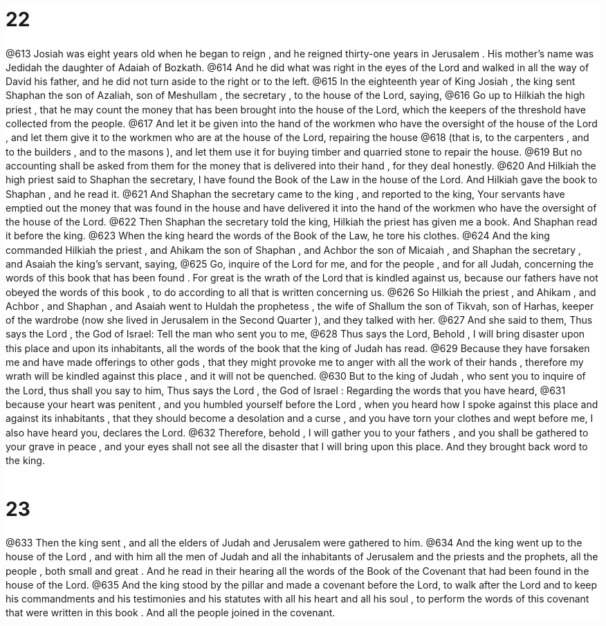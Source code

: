 # 22
@613 Josiah was eight years old when he began to reign , and he reigned thirty-one years in Jerusalem . His mother’s name was Jedidah the daughter of Adaiah of Bozkath.
@614 And he did what was right in the eyes of the Lord and walked in all the way of David his father, and he did not turn aside to the right or to the left.
@615 In the eighteenth year of King Josiah , the king sent Shaphan the son of Azaliah, son of Meshullam , the secretary , to the house of the Lord, saying,
@616 Go up to Hilkiah the high priest , that he may count the money that has been brought into the house of the Lord, which the keepers of the threshold have collected from the people.
@617 And let it be given into the hand of the workmen who have the oversight of the house of the Lord , and let them give it to the workmen who are at the house of the Lord, repairing the house
@618 (that is, to the carpenters , and to the builders , and to the masons ), and let them use it for buying timber and quarried stone to repair the house.
@619 But no accounting shall be asked from them for the money that is delivered into their hand , for they deal honestly.
@620 And Hilkiah the high priest said to Shaphan the secretary, I have found the Book of the Law in the house of the Lord. And Hilkiah gave the book to Shaphan , and he read it.
@621 And Shaphan the secretary came to the king , and reported to the king, Your servants have emptied out the money that was found in the house and have delivered it into the hand of the workmen who have the oversight of the house of the Lord.
@622 Then Shaphan the secretary told the king, Hilkiah the priest has given me a book. And Shaphan read it before the king.
@623 When the king heard the words of the Book of the Law, he tore his clothes.
@624 And the king commanded Hilkiah the priest , and Ahikam the son of Shaphan , and Achbor the son of Micaiah , and Shaphan the secretary , and Asaiah the king’s servant, saying,
@625 Go, inquire of the Lord for me, and for the people , and for all Judah, concerning the words of this book that has been found . For great is the wrath of the Lord that is kindled against us, because our fathers have not obeyed the words of this book , to do according to all that is written concerning us.
@626 So Hilkiah the priest , and Ahikam , and Achbor , and Shaphan , and Asaiah went to Huldah the prophetess , the wife of Shallum the son of Tikvah, son of Harhas, keeper of the wardrobe (now she lived in Jerusalem in the Second Quarter ), and they talked with her.
@627 And she said to them, Thus says the Lord , the God of Israel: Tell the man who sent you to me,
@628 Thus says the Lord, Behold , I will bring disaster upon this place and upon its inhabitants, all the words of the book that the king of Judah has read.
@629 Because they have forsaken me and have made offerings to other gods , that they might provoke me to anger with all the work of their hands , therefore my wrath will be kindled against this place , and it will not be quenched.
@630 But to the king of Judah , who sent you to inquire of the Lord, thus shall you say to him, Thus says the Lord , the God of Israel : Regarding the words that you have heard,
@631 because your heart was penitent , and you humbled yourself before the Lord , when you heard how I spoke against this place and against its inhabitants , that they should become a desolation and a curse , and you have torn your clothes and wept before me, I also have heard you, declares the Lord.
@632 Therefore, behold , I will gather you to your fathers , and you shall be gathered to your grave in peace , and your eyes shall not see all the disaster that I will bring upon this place. And they brought back word to the king.

# 23
@633 Then the king sent , and all the elders of Judah and Jerusalem were gathered to him.
@634 And the king went up to the house of the Lord , and with him all the men of Judah and all the inhabitants of Jerusalem and the priests and the prophets, all the people , both small and great . And he read in their hearing all the words of the Book of the Covenant that had been found in the house of the Lord.
@635 And the king stood by the pillar and made a covenant before the Lord, to walk after the Lord and to keep his commandments and his testimonies and his statutes with all his heart and all his soul , to perform the words of this covenant that were written in this book . And all the people joined in the covenant.